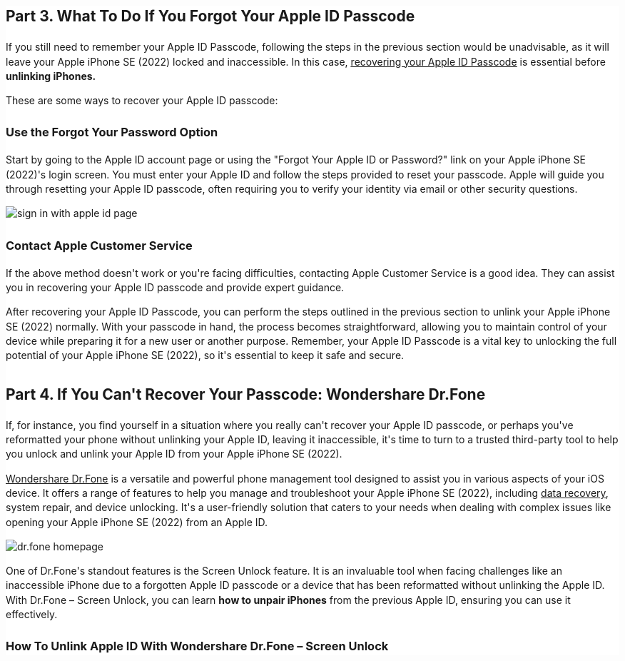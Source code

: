 ## Part 3. What To Do If You Forgot Your Apple ID Passcode

If you still need to remember your Apple ID Passcode, following the steps in the previous section would be unadvisable, as it will leave your Apple iPhone SE (2022) locked and inaccessible. In this case, [<u>recovering your Apple ID Passcode</u>](https://drfone.wondershare.com/reset-iphone/how-to-reset-iphone-password.html) is essential before **unlinking iPhones.**

These are some ways to recover your Apple ID passcode:

### Use the Forgot Your Password Option

Start by going to the Apple ID account page or using the "Forgot Your Apple ID or Password?" link on your Apple iPhone SE (2022)'s login screen. You must enter your Apple ID and follow the steps provided to reset your passcode. Apple will guide you through resetting your Apple ID passcode, often requiring you to verify your identity via email or other security questions.

![sign in with apple id page](https://images.wondershare.com/drfone/article/2023/11/unlink-iphone-apple-id-05.jpg)

### Contact Apple Customer Service

If the above method doesn't work or you're facing difficulties, contacting Apple Customer Service is a good idea. They can assist you in recovering your Apple ID passcode and provide expert guidance.

After recovering your Apple ID Passcode, you can perform the steps outlined in the previous section to unlink your Apple iPhone SE (2022) normally. With your passcode in hand, the process becomes straightforward, allowing you to maintain control of your device while preparing it for a new user or another purpose. Remember, your Apple ID Passcode is a vital key to unlocking the full potential of your Apple iPhone SE (2022), so it's essential to keep it safe and secure.

## Part 4. If You Can't Recover Your Passcode: Wondershare Dr.Fone

If, for instance, you find yourself in a situation where you really can't recover your Apple ID passcode, or perhaps you've reformatted your phone without unlinking your Apple ID, leaving it inaccessible, it's time to turn to a trusted third-party tool to help you unlock and unlink your Apple ID from your Apple iPhone SE (2022).

[<u>Wondershare Dr.Fone</u>](https://tools.techidaily.com/wondershare/drfone/drfone-toolkit/) is a versatile and powerful phone management tool designed to assist you in various aspects of your iOS device. It offers a range of features to help you manage and troubleshoot your Apple iPhone SE (2022), including [<u>data recovery</u>](https://drfone.wondershare.com/iphone/free-iphone-data-recovery-software.html), system repair, and device unlocking. It's a user-friendly solution that caters to your needs when dealing with complex issues like opening your Apple iPhone SE (2022) from an Apple ID.

![dr.fone homepage](https://images.wondershare.com/drfone/guide/drfone-home.png)


One of Dr.Fone's standout features is the Screen Unlock feature. It is an invaluable tool when facing challenges like an inaccessible iPhone due to a forgotten Apple ID passcode or a device that has been reformatted without unlinking the Apple ID. With Dr.Fone – Screen Unlock, you can learn **how to unpair iPhones** from the previous Apple ID, ensuring you can use it effectively.

### How To Unlink Apple ID With Wondershare Dr.Fone – Screen Unlock
